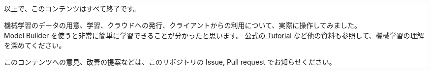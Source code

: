 
以上で、このコンテンツはすべて終了です。

機械学習のデータの用意、学習、クラウドへの発行、クライアントからの利用について、実際に操作してみました。  
Model Builder を使うと非常に簡単に学習できることが分かったと思います。
[公式の Tutorial](https://dotnet.microsoft.com/learn/machinelearning-ai/ml-dotnet-get-started-tutorial/intro) など他の資料も参照して、機械学習の理解を深めてください。

このコンテンツへの意見、改善の提案などは、このリポジトリの Issue, Pull request でお知らせください。
